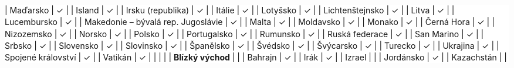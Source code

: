 | Maďarsko                        |        ✓       |
| Island                        |        ✓       |
| Irsku (republika)          |        ✓       |
| Itálie                          |        ✓       |
| Lotyšsko                         |        ✓       |
| Lichtenštejnsko                  |        ✓       |
| Litva                      |        ✓       |
| Lucembursko                     |        ✓       |
| Makedonie – bývalá rep. Jugoslávie                      |        ✓       |
| Malta                          |        ✓       |
| Moldavsko                        |        ✓       |
| Monako                         |        ✓       |
| Černá Hora                     |        ✓       |
| Nizozemsko                    |        ✓       |
| Norsko                         |        ✓       |
| Polsko                         |        ✓       |
| Portugalsko                       |        ✓       |
| Rumunsko                        |        ✓       |
| Ruská federace             |        ✓       |
| San Marino                     |        ✓       |
| Srbsko                         |        ✓       |
| Slovensko                       |        ✓       |
| Slovinsko                       |        ✓       |
| Španělsko                          |        ✓       |
| Švédsko                         |        ✓       |
| Švýcarsko                    |        ✓       |
| Turecko                         |        ✓       |
| Ukrajina                        |        ✓       |
| Spojené království                 |        ✓       |
| Vatikán                   |        ✓       |
|                                |                |
| **Blízký východ**                         |                |
| Bahrajn                        |        ✓       |
| Irák                           |        ✓       |
| Izrael                         |                |
| Jordánsko                         |        ✓       |
| Kazachstán                     |                |